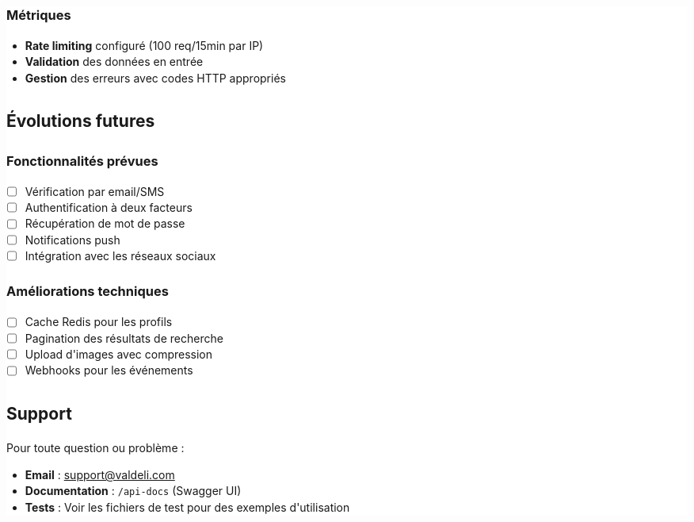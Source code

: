 ### Métriques
- **Rate limiting** configuré (100 req/15min par IP)
- **Validation** des données en entrée
- **Gestion** des erreurs avec codes HTTP appropriés

## Évolutions futures

### Fonctionnalités prévues
- [ ] Vérification par email/SMS
- [ ] Authentification à deux facteurs
- [ ] Récupération de mot de passe
- [ ] Notifications push
- [ ] Intégration avec les réseaux sociaux

### Améliorations techniques
- [ ] Cache Redis pour les profils
- [ ] Pagination des résultats de recherche
- [ ] Upload d'images avec compression
- [ ] Webhooks pour les événements

## Support

Pour toute question ou problème :
- **Email** : support@valdeli.com
- **Documentation** : `/api-docs` (Swagger UI)
- **Tests** : Voir les fichiers de test pour des exemples d'utilisation
